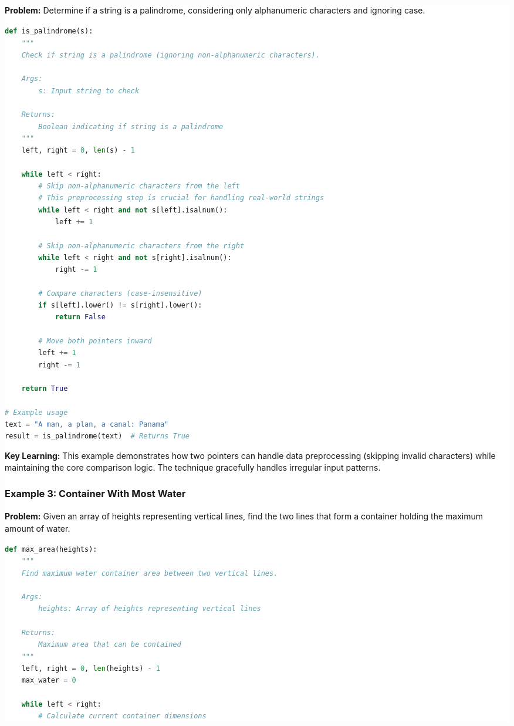 **Problem:** Determine if a string is a palindrome, considering only alphanumeric characters and ignoring case.

```python
def is_palindrome(s):
    """
    Check if string is a palindrome (ignoring non-alphanumeric characters).
    
    Args:
        s: Input string to check
    
    Returns:
        Boolean indicating if string is a palindrome
    """
    left, right = 0, len(s) - 1
    
    while left < right:
        # Skip non-alphanumeric characters from the left
        # This preprocessing step is crucial for handling real-world strings
        while left < right and not s[left].isalnum():
            left += 1
        
        # Skip non-alphanumeric characters from the right
        while left < right and not s[right].isalnum():
            right -= 1
        
        # Compare characters (case-insensitive)
        if s[left].lower() != s[right].lower():
            return False
            
        # Move both pointers inward
        left += 1
        right -= 1
    
    return True

# Example usage
text = "A man, a plan, a canal: Panama"
result = is_palindrome(text)  # Returns True
```

**Key Learning:** This example demonstrates how two pointers can handle data preprocessing (skipping invalid characters) while maintaining the core comparison logic. The technique gracefully handles irregular input patterns.

### Example 3: Container With Most Water

**Problem:** Given an array of heights representing vertical lines, find the two lines that form a container holding the maximum amount of water.

```python
def max_area(heights):
    """
    Find maximum water container area between two vertical lines.
    
    Args:
        heights: Array of heights representing vertical lines
    
    Returns:
        Maximum area that can be contained
    """
    left, right = 0, len(heights) - 1
    max_water = 0
    
    while left < right:
        # Calculate current container dimensions
```